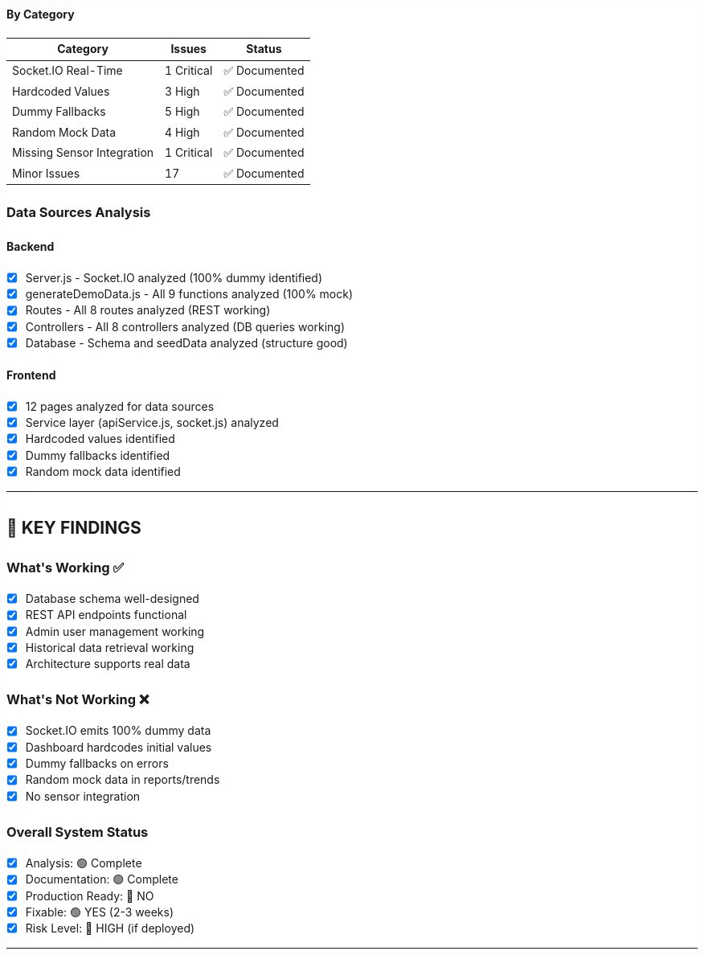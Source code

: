 #### By Category
| Category | Issues | Status |
|----------|--------|--------|
| Socket.IO Real-Time | 1 Critical | ✅ Documented |
| Hardcoded Values | 3 High | ✅ Documented |
| Dummy Fallbacks | 5 High | ✅ Documented |
| Random Mock Data | 4 High | ✅ Documented |
| Missing Sensor Integration | 1 Critical | ✅ Documented |
| Minor Issues | 17 | ✅ Documented |

### Data Sources Analysis

#### Backend
- [x] Server.js - Socket.IO analyzed (100% dummy identified)
- [x] generateDemoData.js - All 9 functions analyzed (100% mock)
- [x] Routes - All 8 routes analyzed (REST working)
- [x] Controllers - All 8 controllers analyzed (DB queries working)
- [x] Database - Schema and seedData analyzed (structure good)

#### Frontend
- [x] 12 pages analyzed for data sources
- [x] Service layer (apiService.js, socket.js) analyzed
- [x] Hardcoded values identified
- [x] Dummy fallbacks identified
- [x] Random mock data identified

---

## 🎯 KEY FINDINGS

### What's Working ✅
- [x] Database schema well-designed
- [x] REST API endpoints functional
- [x] Admin user management working
- [x] Historical data retrieval working
- [x] Architecture supports real data

### What's Not Working ❌
- [x] Socket.IO emits 100% dummy data
- [x] Dashboard hardcodes initial values
- [x] Dummy fallbacks on errors
- [x] Random mock data in reports/trends
- [x] No sensor integration

### Overall System Status
- [x] Analysis: 🟢 Complete
- [x] Documentation: 🟢 Complete
- [x] Production Ready: 🔴 NO
- [x] Fixable: 🟢 YES (2-3 weeks)
- [x] Risk Level: 🔴 HIGH (if deployed)

---